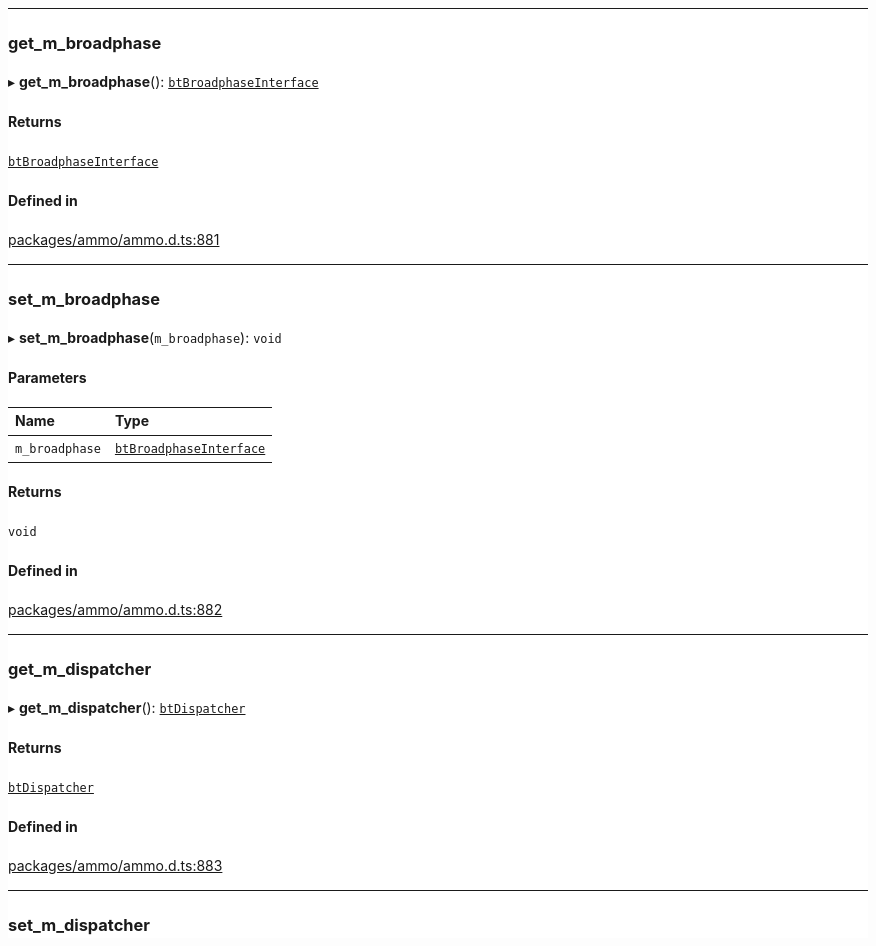 ___

### get\_m\_broadphase

▸ **get_m_broadphase**(): [`btBroadphaseInterface`](Ammo.btBroadphaseInterface.md)

#### Returns

[`btBroadphaseInterface`](Ammo.btBroadphaseInterface.md)

#### Defined in

[packages/ammo/ammo.d.ts:881](https://github.com/Orillusion/orillusion/blob/main/packages/ammo/ammo.d.ts#L881)

___

### set\_m\_broadphase

▸ **set_m_broadphase**(`m_broadphase`): `void`

#### Parameters

| Name | Type |
| :------ | :------ |
| `m_broadphase` | [`btBroadphaseInterface`](Ammo.btBroadphaseInterface.md) |

#### Returns

`void`

#### Defined in

[packages/ammo/ammo.d.ts:882](https://github.com/Orillusion/orillusion/blob/main/packages/ammo/ammo.d.ts#L882)

___

### get\_m\_dispatcher

▸ **get_m_dispatcher**(): [`btDispatcher`](Ammo.btDispatcher.md)

#### Returns

[`btDispatcher`](Ammo.btDispatcher.md)

#### Defined in

[packages/ammo/ammo.d.ts:883](https://github.com/Orillusion/orillusion/blob/main/packages/ammo/ammo.d.ts#L883)

___

### set\_m\_dispatcher
